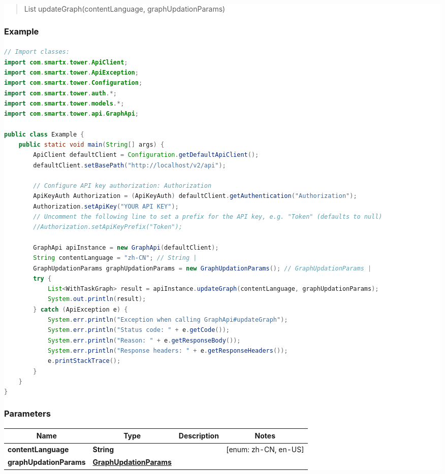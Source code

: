 > List<WithTaskGraph> updateGraph(contentLanguage, graphUpdationParams)



### Example

```java
// Import classes:
import com.smartx.tower.ApiClient;
import com.smartx.tower.ApiException;
import com.smartx.tower.Configuration;
import com.smartx.tower.auth.*;
import com.smartx.tower.models.*;
import com.smartx.tower.api.GraphApi;

public class Example {
    public static void main(String[] args) {
        ApiClient defaultClient = Configuration.getDefaultApiClient();
        defaultClient.setBasePath("http://localhost/v2/api");
        
        // Configure API key authorization: Authorization
        ApiKeyAuth Authorization = (ApiKeyAuth) defaultClient.getAuthentication("Authorization");
        Authorization.setApiKey("YOUR API KEY");
        // Uncomment the following line to set a prefix for the API key, e.g. "Token" (defaults to null)
        //Authorization.setApiKeyPrefix("Token");

        GraphApi apiInstance = new GraphApi(defaultClient);
        String contentLanguage = "zh-CN"; // String | 
        GraphUpdationParams graphUpdationParams = new GraphUpdationParams(); // GraphUpdationParams | 
        try {
            List<WithTaskGraph> result = apiInstance.updateGraph(contentLanguage, graphUpdationParams);
            System.out.println(result);
        } catch (ApiException e) {
            System.err.println("Exception when calling GraphApi#updateGraph");
            System.err.println("Status code: " + e.getCode());
            System.err.println("Reason: " + e.getResponseBody());
            System.err.println("Response headers: " + e.getResponseHeaders());
            e.printStackTrace();
        }
    }
}
```

### Parameters


Name | Type | Description  | Notes
------------- | ------------- | ------------- | -------------
 **contentLanguage** | **String**|  | [enum: zh-CN, en-US]
 **graphUpdationParams** | [**GraphUpdationParams**](GraphUpdationParams.md)|  |

